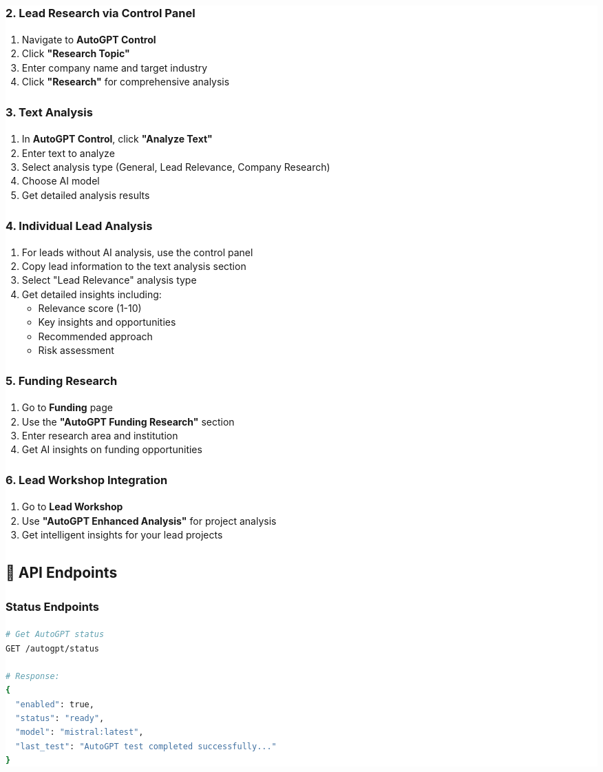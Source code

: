 ### 2. Lead Research via Control Panel
1. Navigate to **AutoGPT Control**
2. Click **"Research Topic"**
3. Enter company name and target industry
4. Click **"Research"** for comprehensive analysis

### 3. Text Analysis
1. In **AutoGPT Control**, click **"Analyze Text"**
2. Enter text to analyze
3. Select analysis type (General, Lead Relevance, Company Research)
4. Choose AI model
5. Get detailed analysis results

### 4. Individual Lead Analysis
1. For leads without AI analysis, use the control panel
2. Copy lead information to the text analysis section
3. Select "Lead Relevance" analysis type
4. Get detailed insights including:
   - Relevance score (1-10)
   - Key insights and opportunities
   - Recommended approach
   - Risk assessment

### 5. Funding Research
1. Go to **Funding** page
2. Use the **"AutoGPT Funding Research"** section
3. Enter research area and institution
4. Get AI insights on funding opportunities

### 6. Lead Workshop Integration
1. Go to **Lead Workshop**
2. Use **"AutoGPT Enhanced Analysis"** for project analysis
3. Get intelligent insights for your lead projects

## 🔌 API Endpoints

### Status Endpoints
```bash
# Get AutoGPT status
GET /autogpt/status

# Response:
{
  "enabled": true,
  "status": "ready",
  "model": "mistral:latest",
  "last_test": "AutoGPT test completed successfully..."
}
```
